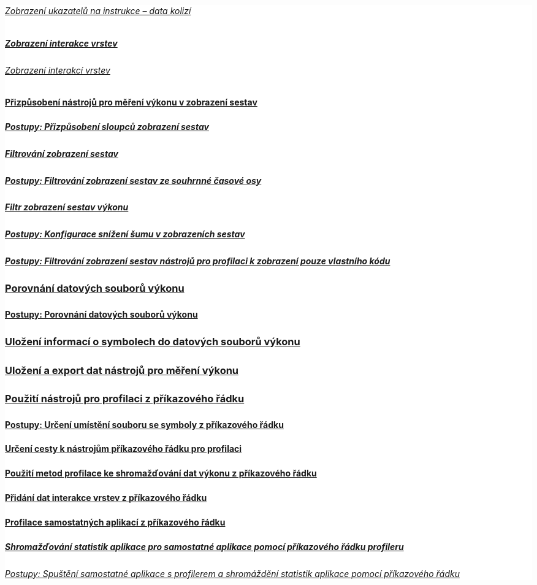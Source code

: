 ###### [Zobrazení ukazatelů na instrukce – data kolizí](instruction-pointers-ips-view-contention-data.md)
##### [Zobrazení interakce vrstev](tier-interaction-views.md)
###### [Zobrazení interakcí vrstev](tier-interactions-view.md)
#### [Přizpůsobení nástrojů pro měření výkonu v zobrazení sestav](customizing-performance-tools-report-views.md)
##### [Postupy: Přizpůsobení sloupců zobrazení sestav](how-to-customize-report-view-columns.md)
##### [Filtrování zobrazení sestav](filtering-report-views.md)
##### [Postupy: Filtrování zobrazení sestav ze souhrnné časové osy](how-to-filter-report-views-from-the-summary-timeline.md)
##### [Filtr zobrazení sestav výkonu](performance-report-view-filter.md)
##### [Postupy: Konfigurace snížení šumu v zobrazeních sestav](how-to-configure-noise-reduction-in-report-views.md)
##### [Postupy: Filtrování zobrazení sestav nástrojů pro profilaci k zobrazení pouze vlastního kódu](how-to-filter-profiling-tools-report-views-to-display-just-my-code.md)
### [Porovnání datových souborů výkonu](comparing-performance-data-files.md)
#### [Postupy: Porovnání datových souborů výkonu](how-to-compare-performance-data-files.md)
### [Uložení informací o symbolech do datových souborů výkonu](saving-symbol-information-with-performance-data-files.md)
### [Uložení a export dat nástrojů pro měření výkonu](saving-and-exporting-performance-tools-data.md)
### [Použití nástrojů pro profilaci z příkazového řádku](using-the-profiling-tools-from-the-command-line.md)
#### [Postupy: Určení umístění souboru se symboly z příkazového řádku](how-to-specify-symbol-file-locations-from-the-command-line.md)
#### [Určení cesty k nástrojům příkazového řádku pro profilaci](specifying-the-path-to-profiling-tools-command-line-tools.md)
#### [Použití metod profilace ke shromažďování dat výkonu z příkazového řádku](using-profiling-methods-to-collect-performance-data-from-the-command-line.md)
#### [Přidání dat interakce vrstev z příkazového řádku](adding-tier-interaction-data-from-the-command-line.md)
#### [Profilace samostatných aplikací z příkazového řádku](command-line-profiling-of-stand-alone-applications.md)
##### [Shromažďování statistik aplikace pro samostatné aplikace pomocí příkazového řádku profileru](collecting-application-statistics-for-stand-alone-applications-by-using-the-profiler-command-line.md)
###### [Postupy: Spuštění samostatné aplikace s profilerem a shromáždění statistik aplikace pomocí příkazového řádku](how-to-launch-a-stand-alone-application-with-the-profiler-and-collect-application-statistics-by-using-the-command-line.md)